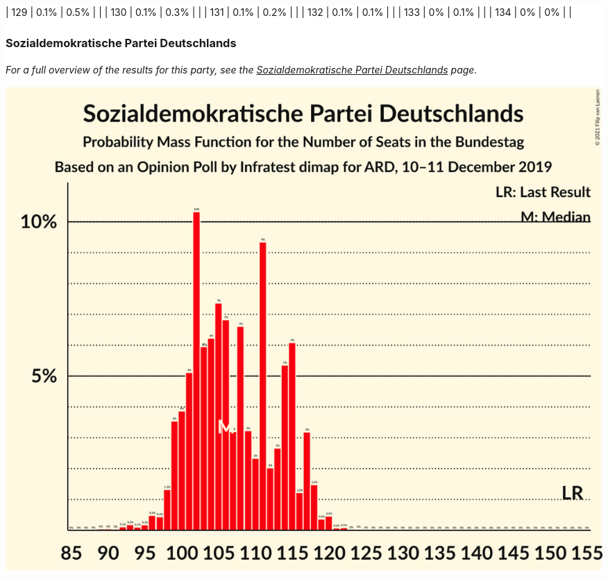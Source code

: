 | 129 | 0.1% | 0.5% |  |
| 130 | 0.1% | 0.3% |  |
| 131 | 0.1% | 0.2% |  |
| 132 | 0.1% | 0.1% |  |
| 133 | 0% | 0.1% |  |
| 134 | 0% | 0% |  |

### Sozialdemokratische Partei Deutschlands

*For a full overview of the results for this party, see the [Sozialdemokratische Partei Deutschlands](party-sozialdemokratischeparteideutschlands.html) page.*

![Graph with seats probability mass function not yet produced](2019-12-11-Infratestdimap-seats-pmf-sozialdemokratischeparteideutschlands.png "Seats Probability Mass Function")
